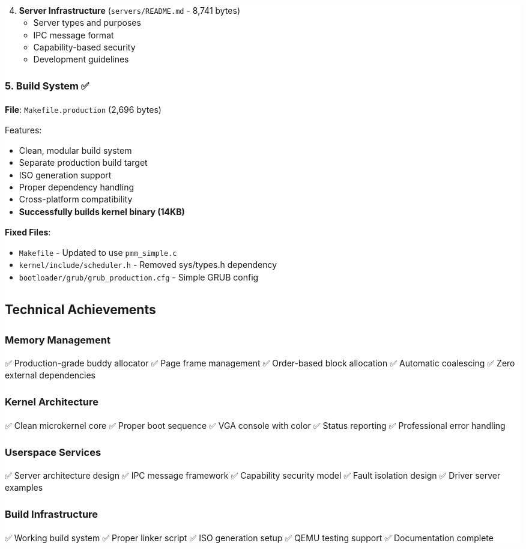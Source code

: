 4. **Server Infrastructure** (`servers/README.md` - 8,741 bytes)
   - Server types and purposes
   - IPC message format
   - Capability-based security
   - Development guidelines

### 5. Build System ✅

**File**: `Makefile.production` (2,696 bytes)

Features:
- Clean, modular build system
- Separate production build target
- ISO generation support
- Proper dependency handling
- Cross-platform compatibility
- **Successfully builds kernel binary (14KB)**

**Fixed Files**:
- `Makefile` - Updated to use `pmm_simple.c`
- `kernel/include/scheduler.h` - Removed sys/types.h dependency
- `bootloader/grub/grub_production.cfg` - Simple GRUB config

## Technical Achievements

### Memory Management
✅ Production-grade buddy allocator
✅ Page frame management
✅ Order-based block allocation
✅ Automatic coalescing
✅ Zero external dependencies

### Kernel Architecture
✅ Clean microkernel core
✅ Proper boot sequence
✅ VGA console with color
✅ Status reporting
✅ Professional error handling

### Userspace Services
✅ Server architecture design
✅ IPC message framework
✅ Capability security model
✅ Fault isolation design
✅ Driver server examples

### Build Infrastructure
✅ Working build system
✅ Proper linker script
✅ ISO generation setup
✅ QEMU testing support
✅ Documentation complete

